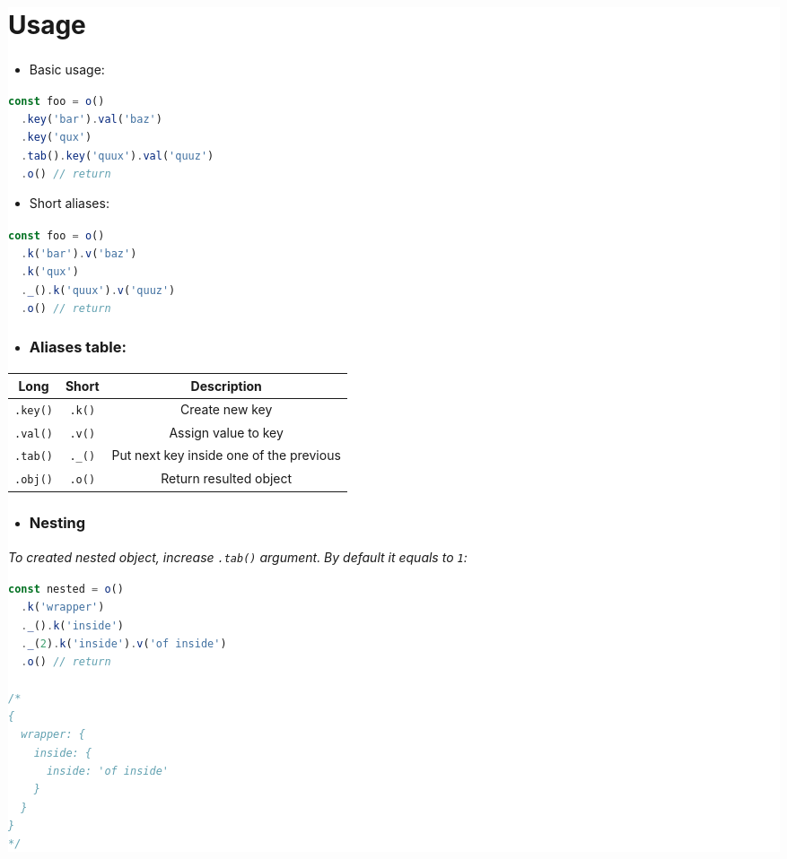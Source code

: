 
# Usage

- Basic usage:

```js
const foo = o()
  .key('bar').val('baz')
  .key('qux')
  .tab().key('quux').val('quuz')
  .o() // return
```

- Short aliases:

```js
const foo = o()
  .k('bar').v('baz')
  .k('qux')
  ._().k('quux').v('quuz')
  .o() // return
```

- ### Aliases table:

|Long|Short|Description|
|:--:|:---:|:---------:|
|`.key()`|`.k()`|Create new key|
|`.val()`|`.v()`|Assign value to key|
|`.tab()`|`._()`|Put next key inside one of the previous|
|`.obj()`|`.o()`|Return resulted object|


- ### Nesting

*To created nested object, increase `.tab()` argument. By default it equals to `1`:*

```js
const nested = o()
  .k('wrapper')
  ._().k('inside')
  ._(2).k('inside').v('of inside')
  .o() // return

/*
{
  wrapper: {
    inside: {
      inside: 'of inside'
    }
  }
}
*/
```
